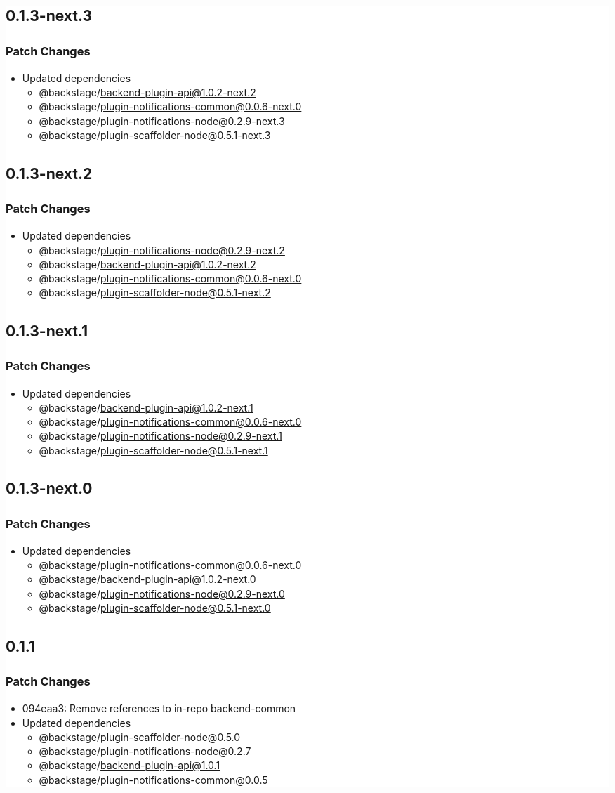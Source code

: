 ## 0.1.3-next.3

### Patch Changes

- Updated dependencies
  - @backstage/backend-plugin-api@1.0.2-next.2
  - @backstage/plugin-notifications-common@0.0.6-next.0
  - @backstage/plugin-notifications-node@0.2.9-next.3
  - @backstage/plugin-scaffolder-node@0.5.1-next.3

## 0.1.3-next.2

### Patch Changes

- Updated dependencies
  - @backstage/plugin-notifications-node@0.2.9-next.2
  - @backstage/backend-plugin-api@1.0.2-next.2
  - @backstage/plugin-notifications-common@0.0.6-next.0
  - @backstage/plugin-scaffolder-node@0.5.1-next.2

## 0.1.3-next.1

### Patch Changes

- Updated dependencies
  - @backstage/backend-plugin-api@1.0.2-next.1
  - @backstage/plugin-notifications-common@0.0.6-next.0
  - @backstage/plugin-notifications-node@0.2.9-next.1
  - @backstage/plugin-scaffolder-node@0.5.1-next.1

## 0.1.3-next.0

### Patch Changes

- Updated dependencies
  - @backstage/plugin-notifications-common@0.0.6-next.0
  - @backstage/backend-plugin-api@1.0.2-next.0
  - @backstage/plugin-notifications-node@0.2.9-next.0
  - @backstage/plugin-scaffolder-node@0.5.1-next.0

## 0.1.1

### Patch Changes

- 094eaa3: Remove references to in-repo backend-common
- Updated dependencies
  - @backstage/plugin-scaffolder-node@0.5.0
  - @backstage/plugin-notifications-node@0.2.7
  - @backstage/backend-plugin-api@1.0.1
  - @backstage/plugin-notifications-common@0.0.5
